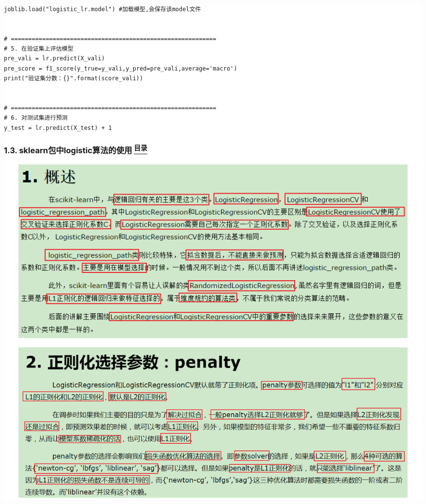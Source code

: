 ```
joblib.load("logistic_lr.model") #加载模型,会保存该model文件


# ===========================================================
# 5. 在验证集上评估模型
pre_vali = lr.predict(X_vali)
pre_score = f1_score(y_true=y_vali,y_pred=pre_vali,average='macro')
print("验证集分数：{}".format(score_vali))


# ===========================================================
# 6. 对测试集进行预测
y_test = lr.predict(X_test) + 1
```

<a name="sklearn-lr-usage"><h3>1.3. sklearn包中logistic算法的使用 [<sup>目录</sup>](#content)</h3></a>

<p align="center"><img src=./picture/InAction-MachineLearning-XGS-sklearn-lr-1.png width=800 /></p>

<p align="center"><img src=./picture/InAction-MachineLearning-XGS-sklearn-lr-2.png width=800 /></p>
